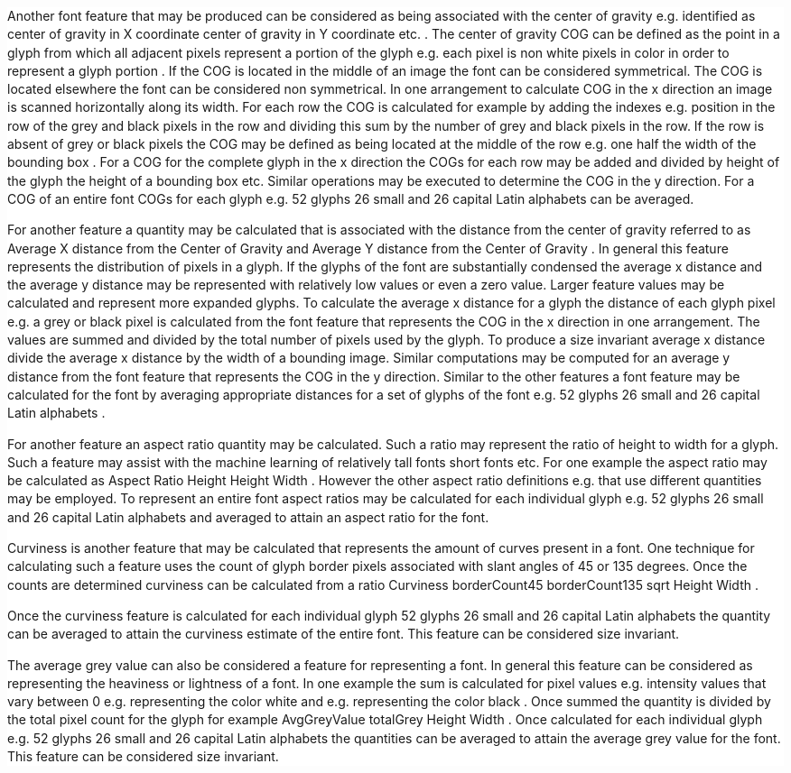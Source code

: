 
Another font feature that may be produced can be considered as being associated with the center of gravity e.g. identified as center of gravity in X coordinate center of gravity in Y coordinate etc. . The center of gravity COG can be defined as the point in a glyph from which all adjacent pixels represent a portion of the glyph e.g. each pixel is non white pixels in color in order to represent a glyph portion . If the COG is located in the middle of an image the font can be considered symmetrical. The COG is located elsewhere the font can be considered non symmetrical. In one arrangement to calculate COG in the x direction an image is scanned horizontally along its width. For each row the COG is calculated for example by adding the indexes e.g. position in the row of the grey and black pixels in the row and dividing this sum by the number of grey and black pixels in the row. If the row is absent of grey or black pixels the COG may be defined as being located at the middle of the row e.g. one half the width of the bounding box . For a COG for the complete glyph in the x direction the COGs for each row may be added and divided by height of the glyph the height of a bounding box etc. Similar operations may be executed to determine the COG in the y direction. For a COG of an entire font COGs for each glyph e.g. 52 glyphs 26 small and 26 capital Latin alphabets can be averaged.

For another feature a quantity may be calculated that is associated with the distance from the center of gravity referred to as Average X distance from the Center of Gravity and Average Y distance from the Center of Gravity . In general this feature represents the distribution of pixels in a glyph. If the glyphs of the font are substantially condensed the average x distance and the average y distance may be represented with relatively low values or even a zero value. Larger feature values may be calculated and represent more expanded glyphs. To calculate the average x distance for a glyph the distance of each glyph pixel e.g. a grey or black pixel is calculated from the font feature that represents the COG in the x direction in one arrangement. The values are summed and divided by the total number of pixels used by the glyph. To produce a size invariant average x distance divide the average x distance by the width of a bounding image. Similar computations may be computed for an average y distance from the font feature that represents the COG in the y direction. Similar to the other features a font feature may be calculated for the font by averaging appropriate distances for a set of glyphs of the font e.g. 52 glyphs 26 small and 26 capital Latin alphabets .

For another feature an aspect ratio quantity may be calculated. Such a ratio may represent the ratio of height to width for a glyph. Such a feature may assist with the machine learning of relatively tall fonts short fonts etc. For one example the aspect ratio may be calculated as Aspect Ratio Height Height Width . However the other aspect ratio definitions e.g. that use different quantities may be employed. To represent an entire font aspect ratios may be calculated for each individual glyph e.g. 52 glyphs 26 small and 26 capital Latin alphabets and averaged to attain an aspect ratio for the font.

Curviness is another feature that may be calculated that represents the amount of curves present in a font. One technique for calculating such a feature uses the count of glyph border pixels associated with slant angles of 45 or 135 degrees. Once the counts are determined curviness can be calculated from a ratio Curviness borderCount45 borderCount135 sqrt Height Width .

Once the curviness feature is calculated for each individual glyph 52 glyphs 26 small and 26 capital Latin alphabets the quantity can be averaged to attain the curviness estimate of the entire font. This feature can be considered size invariant.

The average grey value can also be considered a feature for representing a font. In general this feature can be considered as representing the heaviness or lightness of a font. In one example the sum is calculated for pixel values e.g. intensity values that vary between 0 e.g. representing the color white and e.g. representing the color black . Once summed the quantity is divided by the total pixel count for the glyph for example AvgGreyValue totalGrey Height Width . Once calculated for each individual glyph e.g. 52 glyphs 26 small and 26 capital Latin alphabets the quantities can be averaged to attain the average grey value for the font. This feature can be considered size invariant.
